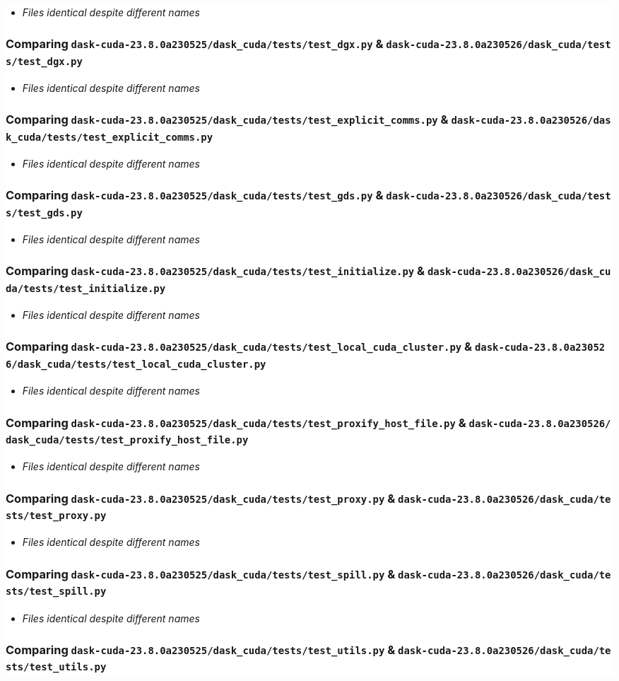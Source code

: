  * *Files identical despite different names*

### Comparing `dask-cuda-23.8.0a230525/dask_cuda/tests/test_dgx.py` & `dask-cuda-23.8.0a230526/dask_cuda/tests/test_dgx.py`

 * *Files identical despite different names*

### Comparing `dask-cuda-23.8.0a230525/dask_cuda/tests/test_explicit_comms.py` & `dask-cuda-23.8.0a230526/dask_cuda/tests/test_explicit_comms.py`

 * *Files identical despite different names*

### Comparing `dask-cuda-23.8.0a230525/dask_cuda/tests/test_gds.py` & `dask-cuda-23.8.0a230526/dask_cuda/tests/test_gds.py`

 * *Files identical despite different names*

### Comparing `dask-cuda-23.8.0a230525/dask_cuda/tests/test_initialize.py` & `dask-cuda-23.8.0a230526/dask_cuda/tests/test_initialize.py`

 * *Files identical despite different names*

### Comparing `dask-cuda-23.8.0a230525/dask_cuda/tests/test_local_cuda_cluster.py` & `dask-cuda-23.8.0a230526/dask_cuda/tests/test_local_cuda_cluster.py`

 * *Files identical despite different names*

### Comparing `dask-cuda-23.8.0a230525/dask_cuda/tests/test_proxify_host_file.py` & `dask-cuda-23.8.0a230526/dask_cuda/tests/test_proxify_host_file.py`

 * *Files identical despite different names*

### Comparing `dask-cuda-23.8.0a230525/dask_cuda/tests/test_proxy.py` & `dask-cuda-23.8.0a230526/dask_cuda/tests/test_proxy.py`

 * *Files identical despite different names*

### Comparing `dask-cuda-23.8.0a230525/dask_cuda/tests/test_spill.py` & `dask-cuda-23.8.0a230526/dask_cuda/tests/test_spill.py`

 * *Files identical despite different names*

### Comparing `dask-cuda-23.8.0a230525/dask_cuda/tests/test_utils.py` & `dask-cuda-23.8.0a230526/dask_cuda/tests/test_utils.py`
